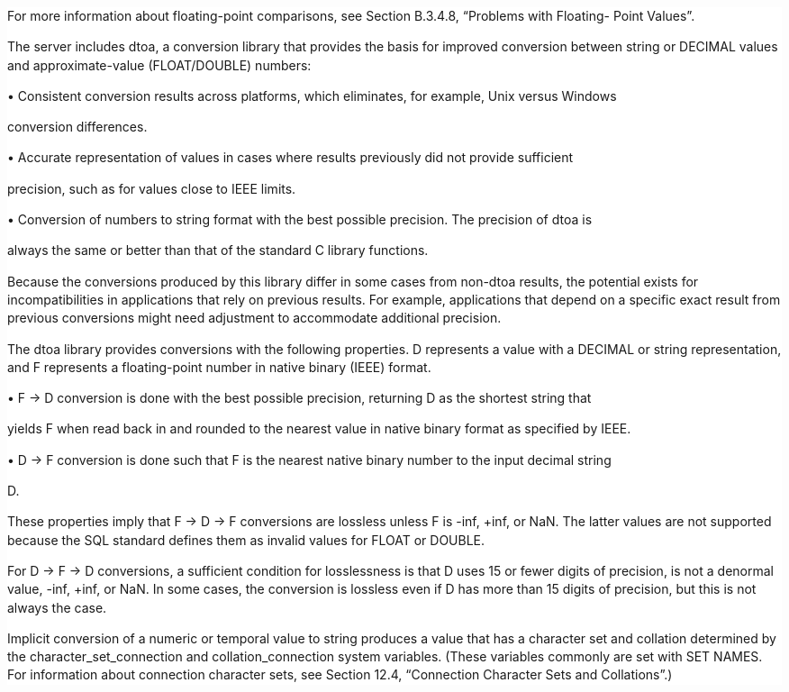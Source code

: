 For more information about floating-point comparisons, see Section B.3.4.8, “Problems with Floating-
Point Values”.

The server includes dtoa, a conversion library that provides the basis for improved conversion
between string or DECIMAL values and approximate-value (FLOAT/DOUBLE) numbers:

• Consistent conversion results across platforms, which eliminates, for example, Unix versus Windows

conversion differences.

• Accurate representation of values in cases where results previously did not provide sufficient

precision, such as for values close to IEEE limits.

• Conversion of numbers to string format with the best possible precision. The precision of dtoa is

always the same or better than that of the standard C library functions.

Because the conversions produced by this library differ in some cases from non-dtoa results,
the potential exists for incompatibilities in applications that rely on previous results. For example,
applications that depend on a specific exact result from previous conversions might need adjustment to
accommodate additional precision.

The dtoa library provides conversions with the following properties. D represents a value with a
DECIMAL or string representation, and F represents a floating-point number in native binary (IEEE)
format.

• F -> D conversion is done with the best possible precision, returning D as the shortest string that

yields F when read back in and rounded to the nearest value in native binary format as specified by
IEEE.

• D -> F conversion is done such that F is the nearest native binary number to the input decimal string

D.

These properties imply that F -> D -> F conversions are lossless unless F is -inf, +inf, or NaN. The
latter values are not supported because the SQL standard defines them as invalid values for FLOAT or
DOUBLE.

For D -> F -> D conversions, a sufficient condition for losslessness is that D uses 15 or fewer digits of
precision, is not a denormal value, -inf, +inf, or NaN. In some cases, the conversion is lossless even
if D has more than 15 digits of precision, but this is not always the case.

Implicit conversion of a numeric or temporal value to string produces a value that has a character
set and collation determined by the character_set_connection and collation_connection
system variables. (These variables commonly are set with SET NAMES. For information about
connection character sets, see Section 12.4, “Connection Character Sets and Collations”.)
